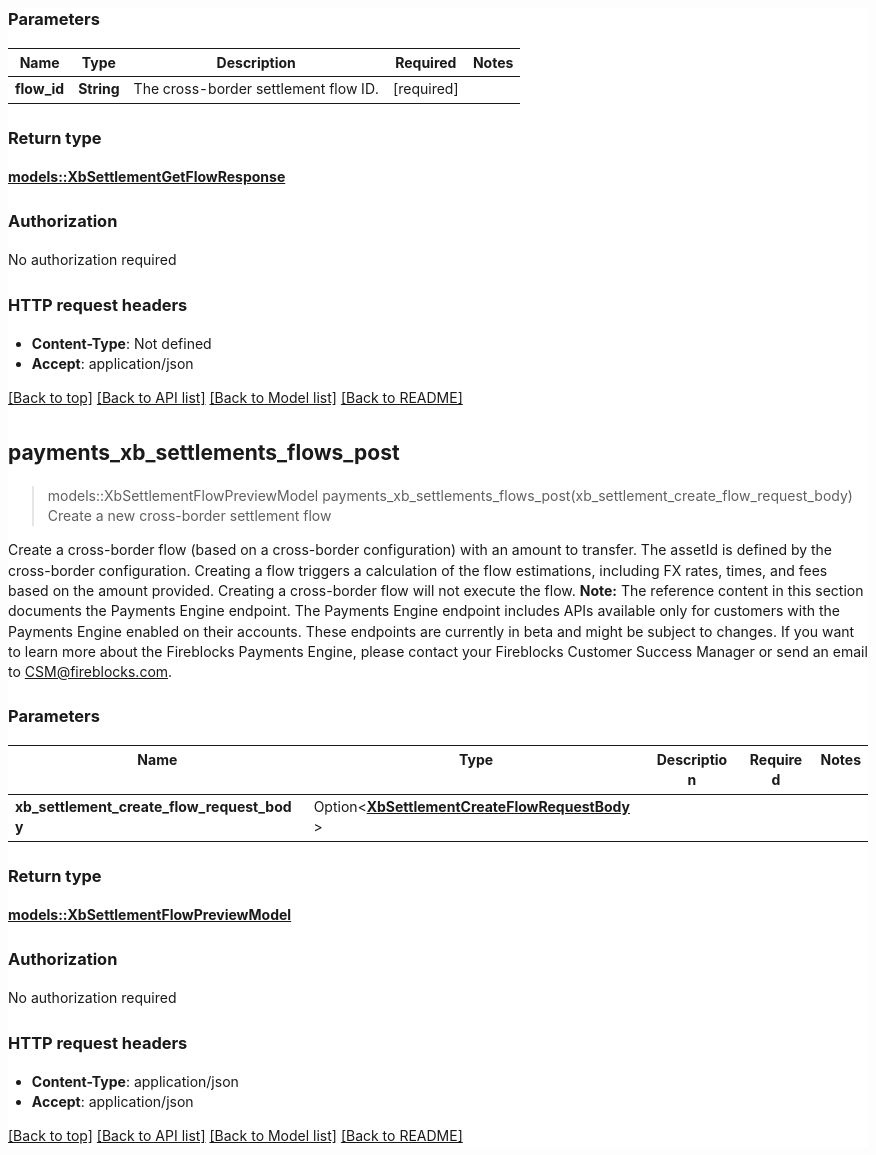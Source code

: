 ### Parameters


Name | Type | Description  | Required | Notes
------------- | ------------- | ------------- | ------------- | -------------
**flow_id** | **String** | The cross-border settlement flow ID. | [required] |

### Return type

[**models::XbSettlementGetFlowResponse**](XBSettlementGetFlowResponse.md)

### Authorization

No authorization required

### HTTP request headers

- **Content-Type**: Not defined
- **Accept**: application/json

[[Back to top]](#) [[Back to API list]](../README.md#documentation-for-api-endpoints) [[Back to Model list]](../README.md#documentation-for-models) [[Back to README]](../README.md)


## payments_xb_settlements_flows_post

> models::XbSettlementFlowPreviewModel payments_xb_settlements_flows_post(xb_settlement_create_flow_request_body)
Create a new cross-border settlement flow

Create a cross-border flow (based on a cross-border configuration) with an amount to transfer.  The assetId is defined by the cross-border configuration. Creating a flow triggers a calculation of the flow estimations, including FX rates, times, and fees based on the amount provided. Creating a cross-border flow will not execute the flow.  **Note:** The reference content in this section documents the Payments Engine endpoint. The Payments Engine endpoint includes APIs available only for customers with the Payments Engine enabled on their accounts. These endpoints are currently in beta and might be subject to changes. If you want to learn more about the Fireblocks Payments Engine, please contact your Fireblocks Customer Success Manager or send an email to CSM@fireblocks.com. 

### Parameters


Name | Type | Description  | Required | Notes
------------- | ------------- | ------------- | ------------- | -------------
**xb_settlement_create_flow_request_body** | Option<[**XbSettlementCreateFlowRequestBody**](XbSettlementCreateFlowRequestBody.md)> |  |  |

### Return type

[**models::XbSettlementFlowPreviewModel**](XBSettlementFlowPreviewModel.md)

### Authorization

No authorization required

### HTTP request headers

- **Content-Type**: application/json
- **Accept**: application/json

[[Back to top]](#) [[Back to API list]](../README.md#documentation-for-api-endpoints) [[Back to Model list]](../README.md#documentation-for-models) [[Back to README]](../README.md)

